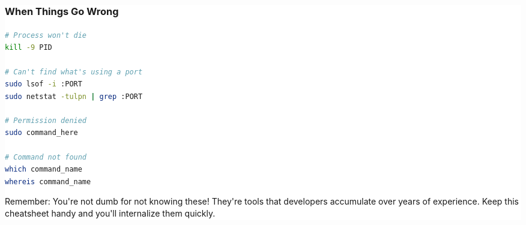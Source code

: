 ### When Things Go Wrong
```bash
# Process won't die
kill -9 PID

# Can't find what's using a port
sudo lsof -i :PORT
sudo netstat -tulpn | grep :PORT

# Permission denied
sudo command_here

# Command not found
which command_name
whereis command_name
```

Remember: You're not dumb for not knowing these! They're tools that developers accumulate over years of experience. Keep this cheatsheet handy and you'll internalize them quickly.